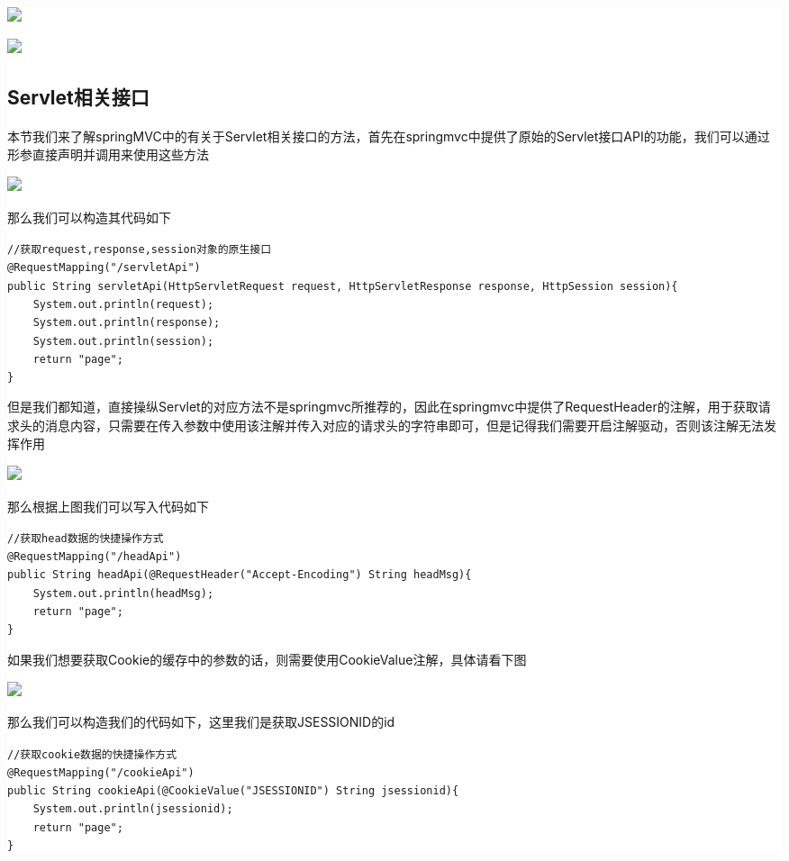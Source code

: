 

![](https://rolin-typora.oss-cn-guangzhou.aliyuncs.com/WEBRESOURCEf3a9e3d04d02178065a73c6b5be32313.png)



![](https://rolin-typora.oss-cn-guangzhou.aliyuncs.com/WEBRESOURCE226f0b94361345e59975649a5aeaced8.png)

## Servlet相关接口

本节我们来了解springMVC中的有关于Servlet相关接口的方法，首先在springmvc中提供了原始的Servlet接口API的功能，我们可以通过形参直接声明并调用来使用这些方法

![](https://rolin-typora.oss-cn-guangzhou.aliyuncs.com/WEBRESOURCE549d1595714adffa8ea3159d6c41acc6.png)

那么我们可以构造其代码如下

```
//获取request,response,session对象的原生接口
@RequestMapping("/servletApi")
public String servletApi(HttpServletRequest request, HttpServletResponse response, HttpSession session){
    System.out.println(request);
    System.out.println(response);
    System.out.println(session);
    return "page";
}
```

但是我们都知道，直接操纵Servlet的对应方法不是springmvc所推荐的，因此在springmvc中提供了RequestHeader的注解，用于获取请求头的消息内容，只需要在传入参数中使用该注解并传入对应的请求头的字符串即可，但是记得我们需要开启注解驱动，否则该注解无法发挥作用

![](https://rolin-typora.oss-cn-guangzhou.aliyuncs.com/WEBRESOURCE84b4036f6f2b83e2cb77a84a928f92d7.png)

那么根据上图我们可以写入代码如下

```
//获取head数据的快捷操作方式
@RequestMapping("/headApi")
public String headApi(@RequestHeader("Accept-Encoding") String headMsg){
    System.out.println(headMsg);
    return "page";
}
```

如果我们想要获取Cookie的缓存中的参数的话，则需要使用CookieValue注解，具体请看下图

![](https://rolin-typora.oss-cn-guangzhou.aliyuncs.com/WEBRESOURCE19bf859fb6c4a59583b564dd5bdf53c8.png)

那么我们可以构造我们的代码如下，这里我们是获取JSESSIONID的id

```
//获取cookie数据的快捷操作方式
@RequestMapping("/cookieApi")
public String cookieApi(@CookieValue("JSESSIONID") String jsessionid){
    System.out.println(jsessionid);
    return "page";
}
```
